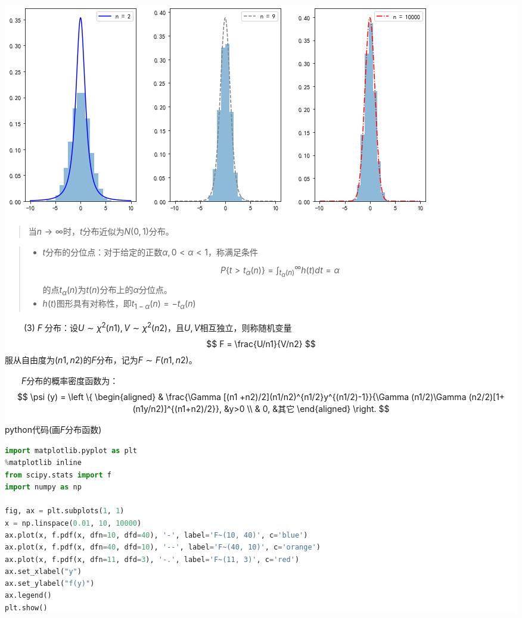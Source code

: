 
    
![png](img/output_35_0.png)
    


> 当$n \rightarrow \infty$时，$t$分布近似为$N(0 ,1)$分布。

> - $t$分布的分位点：对于给定的正数$\alpha, 0 <\alpha <1$，称满足条件$$P\{t > t_{\alpha}(n)\} = \int_{t_{\alpha}(n)}^{\infty}h(t)dt = \alpha$$ 的点$t_{\alpha}(n)$为$t(n)$分布上的$\alpha$分位点。
> - $h(t)$图形具有对称性，即$t_{1 - \alpha}(n) = -t_{\alpha}(n)$

&emsp;&emsp; (3) $F$ 分布：设$U \sim \chi ^{2}(n1), V \sim \chi ^{2}(n2)$，且$U, V$相互独立，则称随机变量
$$
F = \frac{U/n1}{V/n2}
$$
服从自由度为$(n1, n2)$的$F$分布，记为$F \sim F(n1, n2)$。

&emsp;&emsp;$F$分布的概率密度函数为：
$$
\psi (y) = 
\left \{
    \begin{aligned}
    & \frac{\Gamma [(n1 +n2)/2](n1/n2)^{n1/2}y^{(n1/2)-1}}{\Gamma (n1/2)\Gamma (n2/2)[1+(n1y/n2)]^{(n1+n2)/2}}, &y>0 \\
    & 0, &其它
    \end{aligned}
\right.
$$


python代码(画$F$分布函数)


```python
import matplotlib.pyplot as plt
%matplotlib inline
from scipy.stats import f
import numpy as np

fig, ax = plt.subplots(1, 1)
x = np.linspace(0.01, 10, 10000)
ax.plot(x, f.pdf(x, dfn=10, dfd=40), '-', label='F~(10, 40)', c='blue')
ax.plot(x, f.pdf(x, dfn=40, dfd=10), '--', label='F~(40, 10)', c='orange')
ax.plot(x, f.pdf(x, dfn=11, dfd=3), '-.', label='F~(11, 3)', c='red')
ax.set_xlabel("y")
ax.set_ylabel("f(y)")
ax.legend()
plt.show()
```
